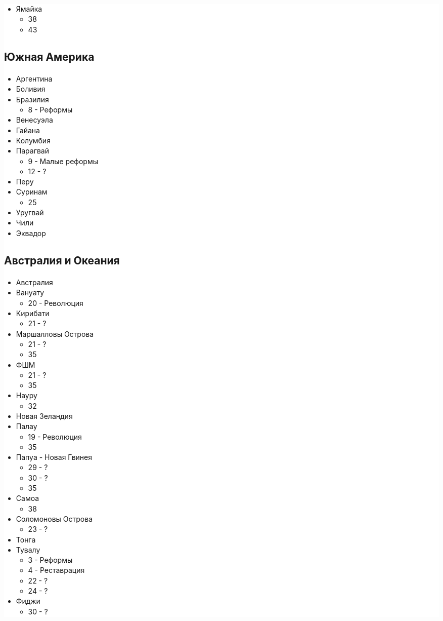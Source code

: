 *   Ямайка
    *   38
    *   43

## Южная Америка

*   Аргентина
*   Боливия
*   Бразилия
    *   8 - Реформы
*   Венесуэла
*   Гайана
*   Колумбия
*   Парагвай
    *   9 - Малые реформы
    *   12 - ?
*   Перу
*   Суринам
    *   25
*   Уругвай
*   Чили
*   Эквадор

## Австралия и Океания

*   Австралия
*   Вануату
    *   20 - Революция
*   Кирибати
    *   21 - ?
*   Маршалловы Острова
    *   21 - ?
    *   35
*   ФШМ
    *   21 - ?
    *   35
*   Науру
    *   32
*   Новая Зеландия
*   Палау
    *   19 - Революция
    *   35
*   Папуа - Новая Гвинея
    *   29 - ?
    *   30 - ?
    *   35
*   Самоа
    *   38
*   Соломоновы Острова
    *   23 - ?
*   Тонга
*   Тувалу
    *   3 - Реформы
    *   4 - Реставрация
    *   22 - ?
    *   24 - ?
*   Фиджи
    *   30 - ?
